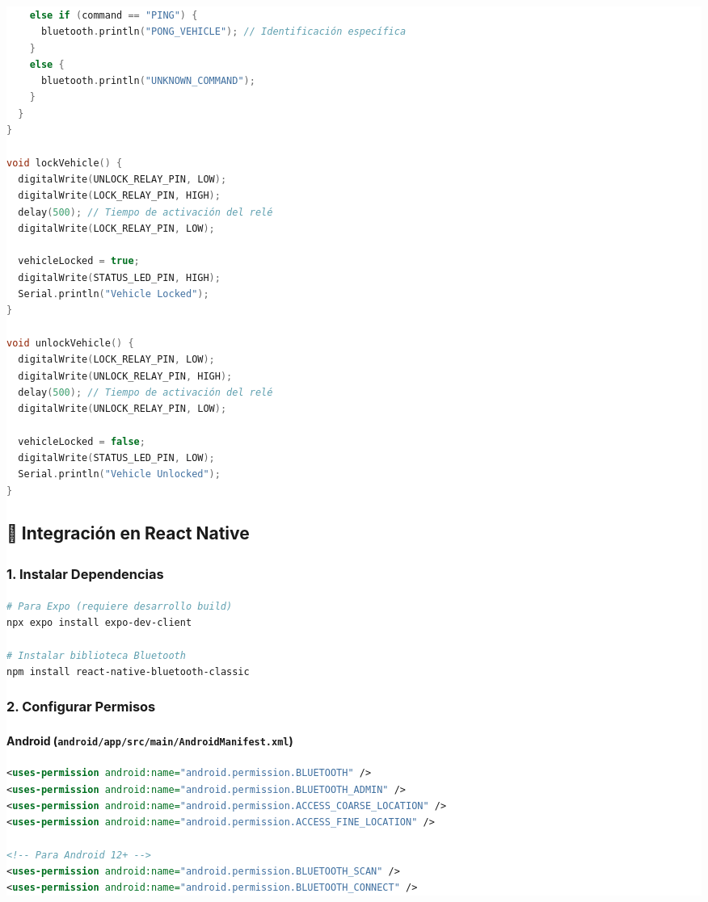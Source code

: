 ```cpp
    else if (command == "PING") {
      bluetooth.println("PONG_VEHICLE"); // Identificación específica
    }
    else {
      bluetooth.println("UNKNOWN_COMMAND");
    }
  }
}

void lockVehicle() {
  digitalWrite(UNLOCK_RELAY_PIN, LOW);
  digitalWrite(LOCK_RELAY_PIN, HIGH);
  delay(500); // Tiempo de activación del relé
  digitalWrite(LOCK_RELAY_PIN, LOW);
  
  vehicleLocked = true;
  digitalWrite(STATUS_LED_PIN, HIGH);
  Serial.println("Vehicle Locked");
}

void unlockVehicle() {
  digitalWrite(LOCK_RELAY_PIN, LOW);
  digitalWrite(UNLOCK_RELAY_PIN, HIGH);
  delay(500); // Tiempo de activación del relé
  digitalWrite(UNLOCK_RELAY_PIN, LOW);
  
  vehicleLocked = false;
  digitalWrite(STATUS_LED_PIN, LOW);
  Serial.println("Vehicle Unlocked");
}
```

## 📱 Integración en React Native

### 1. Instalar Dependencias
```bash
# Para Expo (requiere desarrollo build)
npx expo install expo-dev-client

# Instalar biblioteca Bluetooth
npm install react-native-bluetooth-classic
```

### 2. Configurar Permisos

#### Android (`android/app/src/main/AndroidManifest.xml`)
```xml
<uses-permission android:name="android.permission.BLUETOOTH" />
<uses-permission android:name="android.permission.BLUETOOTH_ADMIN" />
<uses-permission android:name="android.permission.ACCESS_COARSE_LOCATION" />
<uses-permission android:name="android.permission.ACCESS_FINE_LOCATION" />

<!-- Para Android 12+ -->
<uses-permission android:name="android.permission.BLUETOOTH_SCAN" />
<uses-permission android:name="android.permission.BLUETOOTH_CONNECT" />
```
